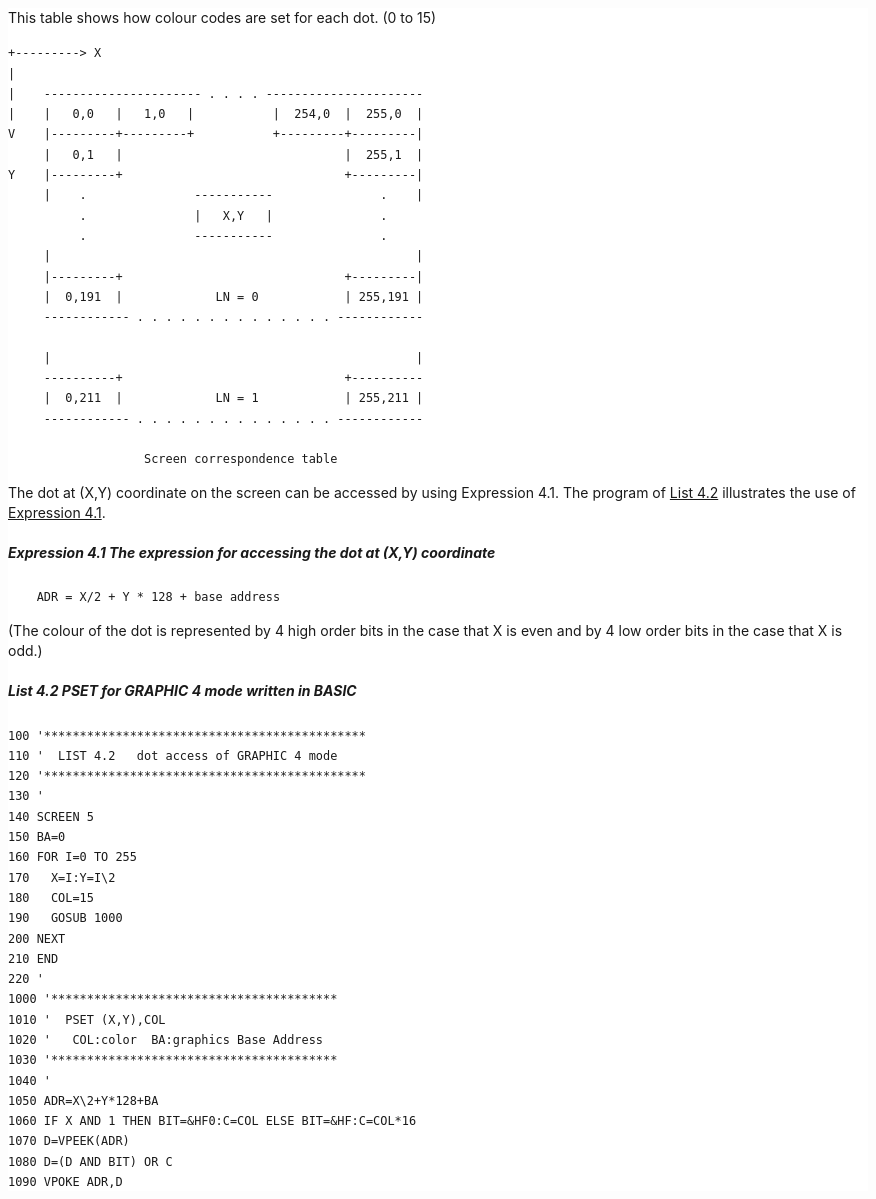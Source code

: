 This table shows how colour codes are set for each dot. (0 to 15)

```
+---------> X
|
|    ---------------------- . . . . ----------------------
|    |   0,0   |   1,0   |           |  254,0  |  255,0  |
V    |---------+---------+           +---------+---------|
     |   0,1   |                               |  255,1  |
Y    |---------+                               +---------|
     |    .               -----------               .    |
          .               |   X,Y   |               .
          .               -----------               .
     |                                                   |
     |---------+                               +---------|
     |  0,191  |             LN = 0            | 255,191 |
     ------------ . . . . . . . . . . . . . . ------------

     |                                                   |
     ----------+                               +----------
     |  0,211  |             LN = 1            | 255,211 |
     ------------ . . . . . . . . . . . . . . ------------

                   Screen correspondence table
```

The dot at (X,Y) coordinate on the screen can be accessed by using Expression 4.1. The program of [List 4.2](#list-42--pset-for-graphic-4-mode-written-in-basic) illustrates the use of [Expression 4.1](#expression-41--the-expression-for-accessing-the-dot-at-xy-coordinate).


##### _Expression 4.1  The expression for accessing the dot at (X,Y) coordinate_

```
    ADR = X/2 + Y * 128 + base address
```

(The colour of the dot is represented by 4 high order bits in the case that X is even and by 4 low order bits in the case that X is odd.)


##### _List 4.2  PSET for GRAPHIC 4 mode written in BASIC_

```
100 '*********************************************
110 '  LIST 4.2   dot access of GRAPHIC 4 mode
120 '*********************************************
130 '
140 SCREEN 5
150 BA=0
160 FOR I=0 TO 255
170   X=I:Y=I\2
180   COL=15
190   GOSUB 1000
200 NEXT
210 END
220 '
1000 '****************************************
1010 '  PSET (X,Y),COL
1020 '   COL:color  BA:graphics Base Address
1030 '****************************************
1040 '
1050 ADR=X\2+Y*128+BA
1060 IF X AND 1 THEN BIT=&HF0:C=COL ELSE BIT=&HF:C=COL*16
1070 D=VPEEK(ADR)
1080 D=(D AND BIT) OR C
1090 VPOKE ADR,D
```